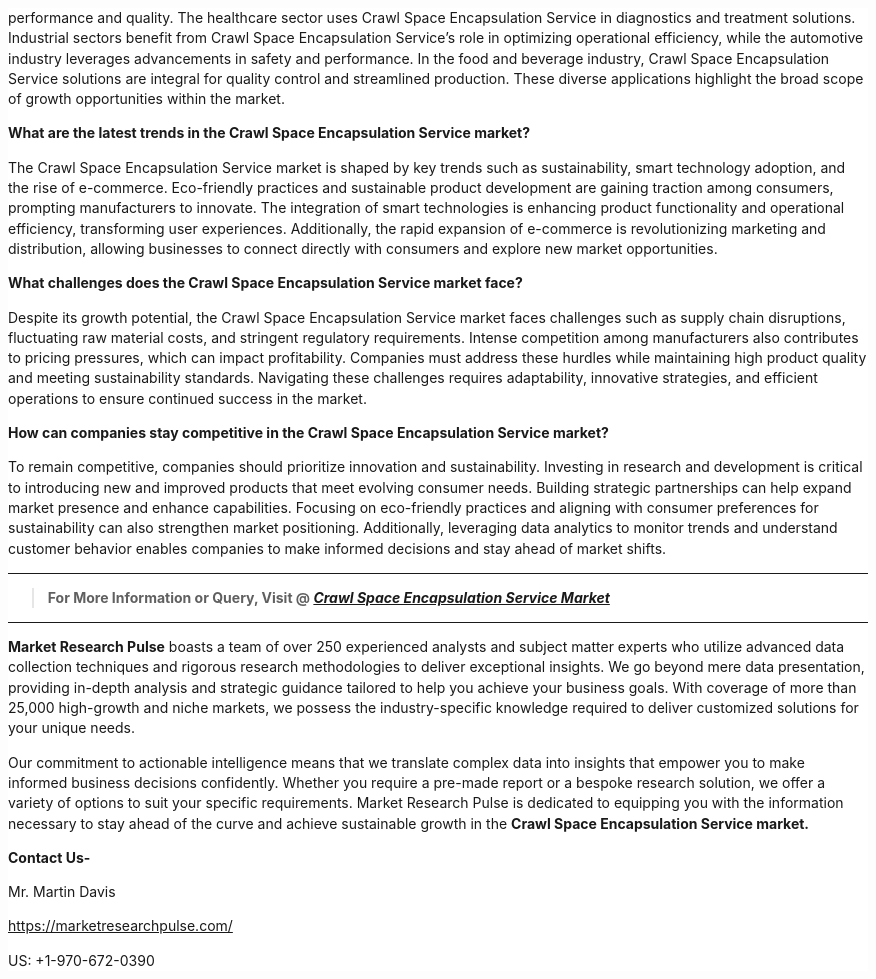 performance and quality. The healthcare sector uses Crawl Space Encapsulation Service in diagnostics and treatment solutions. Industrial sectors benefit from Crawl Space Encapsulation Service&rsquo;s role in optimizing operational efficiency, while the automotive industry leverages advancements in safety and performance. In the food and beverage industry, Crawl Space Encapsulation Service solutions are integral for quality control and streamlined production. These diverse applications highlight the broad scope of growth opportunities within the market.</p><p><strong>What are the latest trends in the Crawl Space Encapsulation Service market?</strong></p><p>The Crawl Space Encapsulation Service market is shaped by key trends such as sustainability, smart technology adoption, and the rise of e-commerce. Eco-friendly practices and sustainable product development are gaining traction among consumers, prompting manufacturers to innovate. The integration of smart technologies is enhancing product functionality and operational efficiency, transforming user experiences. Additionally, the rapid expansion of e-commerce is revolutionizing marketing and distribution, allowing businesses to connect directly with consumers and explore new market opportunities.</p><p><strong>What challenges does the Crawl Space Encapsulation Service market face?</strong></p><p>Despite its growth potential, the Crawl Space Encapsulation Service market faces challenges such as supply chain disruptions, fluctuating raw material costs, and stringent regulatory requirements. Intense competition among manufacturers also contributes to pricing pressures, which can impact profitability. Companies must address these hurdles while maintaining high product quality and meeting sustainability standards. Navigating these challenges requires adaptability, innovative strategies, and efficient operations to ensure continued success in the market.</p><p><strong>How can companies stay competitive in the Crawl Space Encapsulation Service market?</strong></p><p>To remain competitive, companies should prioritize innovation and sustainability. Investing in research and development is critical to introducing new and improved products that meet evolving consumer needs. Building strategic partnerships can help expand market presence and enhance capabilities. Focusing on eco-friendly practices and aligning with consumer preferences for sustainability can also strengthen market positioning. Additionally, leveraging data analytics to monitor trends and understand customer behavior enables companies to make informed decisions and stay ahead of market shifts.</p><hr /><blockquote><p><strong>For More Information or Query, Visit @&nbsp;<em><a href="https://marketresearchpulse.com/report/58924/crawl-space-encapsulation-service-market?utm_source=Linkedin&utm_medium=020">Crawl Space Encapsulation Service Market</a></em></strong></p></blockquote><hr /><p><strong>Market Research Pulse</strong> boasts a team of over 250 experienced analysts and subject matter experts who utilize advanced data collection techniques and rigorous research methodologies to deliver exceptional insights. We go beyond mere data presentation, providing in-depth analysis and strategic guidance tailored to help you achieve your business goals. With coverage of more than 25,000 high-growth and niche markets, we possess the industry-specific knowledge required to deliver customized solutions for your unique needs.</p><p>Our commitment to actionable intelligence means that we translate complex data into insights that empower you to make informed business decisions confidently. Whether you require a pre-made report or a bespoke research solution, we offer a variety of options to suit your specific requirements. Market Research Pulse is dedicated to equipping you with the information necessary to stay ahead of the curve and achieve sustainable growth in the <strong>Crawl Space Encapsulation Service market.</strong></p><p><strong>Contact Us-</strong></p><p>Mr. Martin Davis</p><p>https://marketresearchpulse.com/</p><p>US: +1-970-672-0390</p>